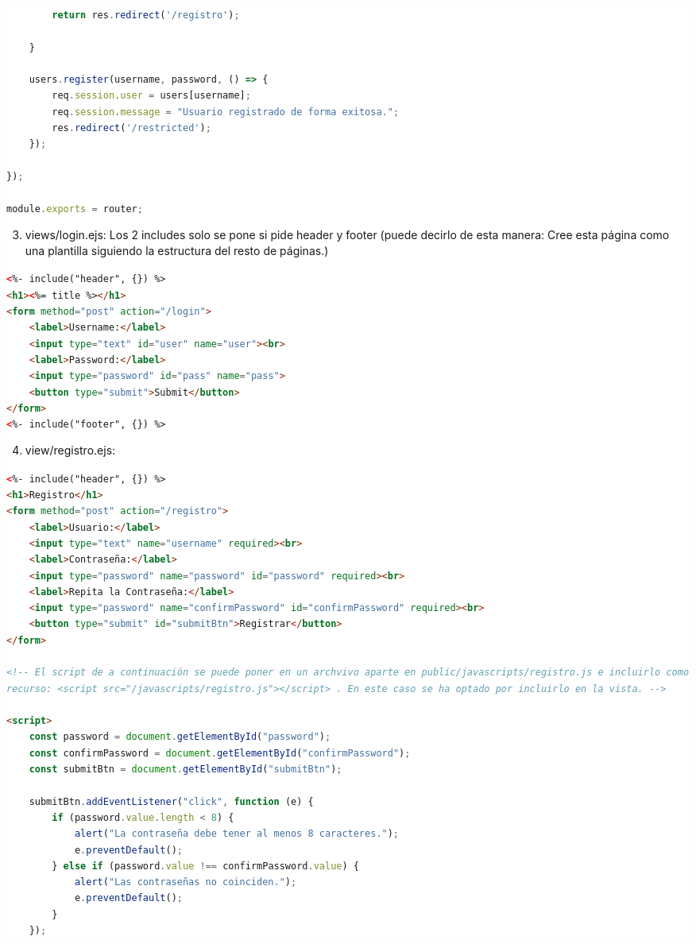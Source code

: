 ```javascript
        return res.redirect('/registro');

    }

    users.register(username, password, () => {
        req.session.user = users[username];
        req.session.message = "Usuario registrado de forma exitosa.";
        res.redirect('/restricted');
    });

});

module.exports = router;

```
3. views/login.ejs:
Los 2 includes solo se pone si pide header y footer (puede decirlo de esta manera: Cree esta página como una plantilla siguiendo la estructura del resto de páginas.)

```html
<%- include("header", {}) %>
<h1><%= title %></h1>
<form method="post" action="/login">
    <label>Username:</label>
    <input type="text" id="user" name="user"><br>
    <label>Password:</label>
    <input type="password" id="pass" name="pass">
    <button type="submit">Submit</button>
</form>
<%- include("footer", {}) %>
```
4. view/registro.ejs:

```html
<%- include("header", {}) %>
<h1>Registro</h1>
<form method="post" action="/registro">
    <label>Usuario:</label>
    <input type="text" name="username" required><br>
    <label>Contraseña:</label>
    <input type="password" name="password" id="password" required><br>
    <label>Repita la Contraseña:</label>
    <input type="password" name="confirmPassword" id="confirmPassword" required><br>
    <button type="submit" id="submitBtn">Registrar</button>
</form>

<!-- El script de a continuación se puede poner en un archvivo aparte en public/javascripts/registro.js e incluirlo como recurso: <script src="/javascripts/registro.js"></script> . En este caso se ha optado por incluirlo en la vista. -->

<script>
    const password = document.getElementById("password");
    const confirmPassword = document.getElementById("confirmPassword");
    const submitBtn = document.getElementById("submitBtn");

    submitBtn.addEventListener("click", function (e) {
        if (password.value.length < 8) {
            alert("La contraseña debe tener al menos 8 caracteres.");
            e.preventDefault();
        } else if (password.value !== confirmPassword.value) {
            alert("Las contraseñas no coinciden.");
            e.preventDefault();
        }
    });
```